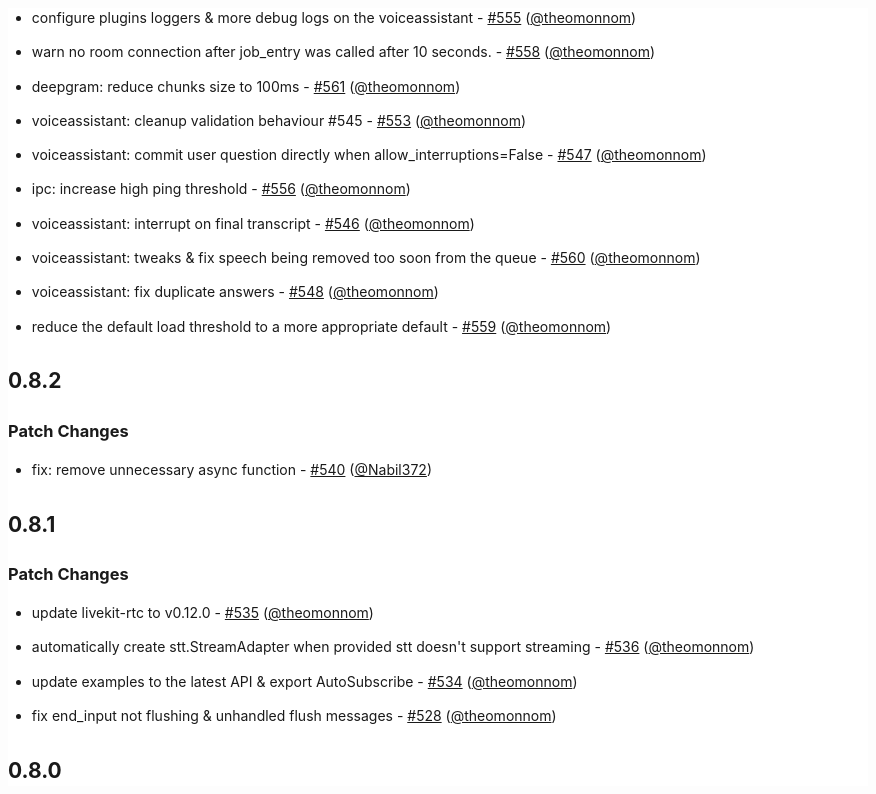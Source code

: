 - configure plugins loggers & more debug logs on the voiceassistant - [#555](https://github.com/livekit/agents/pull/555) ([@theomonnom](https://github.com/theomonnom))

- warn no room connection after job_entry was called after 10 seconds. - [#558](https://github.com/livekit/agents/pull/558) ([@theomonnom](https://github.com/theomonnom))

- deepgram: reduce chunks size to 100ms - [#561](https://github.com/livekit/agents/pull/561) ([@theomonnom](https://github.com/theomonnom))

- voiceassistant: cleanup validation behaviour #545 - [#553](https://github.com/livekit/agents/pull/553) ([@theomonnom](https://github.com/theomonnom))

- voiceassistant: commit user question directly when allow_interruptions=False - [#547](https://github.com/livekit/agents/pull/547) ([@theomonnom](https://github.com/theomonnom))

- ipc: increase high ping threshold - [#556](https://github.com/livekit/agents/pull/556) ([@theomonnom](https://github.com/theomonnom))

- voiceassistant: interrupt on final transcript - [#546](https://github.com/livekit/agents/pull/546) ([@theomonnom](https://github.com/theomonnom))

- voiceassistant: tweaks & fix speech being removed too soon from the queue - [#560](https://github.com/livekit/agents/pull/560) ([@theomonnom](https://github.com/theomonnom))

- voiceassistant: fix duplicate answers - [#548](https://github.com/livekit/agents/pull/548) ([@theomonnom](https://github.com/theomonnom))

- reduce the default load threshold to a more appropriate default - [#559](https://github.com/livekit/agents/pull/559) ([@theomonnom](https://github.com/theomonnom))

## 0.8.2

### Patch Changes

- fix: remove unnecessary async function - [#540](https://github.com/livekit/agents/pull/540) ([@Nabil372](https://github.com/Nabil372))

## 0.8.1

### Patch Changes

- update livekit-rtc to v0.12.0 - [#535](https://github.com/livekit/agents/pull/535) ([@theomonnom](https://github.com/theomonnom))

- automatically create stt.StreamAdapter when provided stt doesn't support streaming - [#536](https://github.com/livekit/agents/pull/536) ([@theomonnom](https://github.com/theomonnom))

- update examples to the latest API & export AutoSubscribe - [#534](https://github.com/livekit/agents/pull/534) ([@theomonnom](https://github.com/theomonnom))

- fix end_input not flushing & unhandled flush messages - [#528](https://github.com/livekit/agents/pull/528) ([@theomonnom](https://github.com/theomonnom))

## 0.8.0
